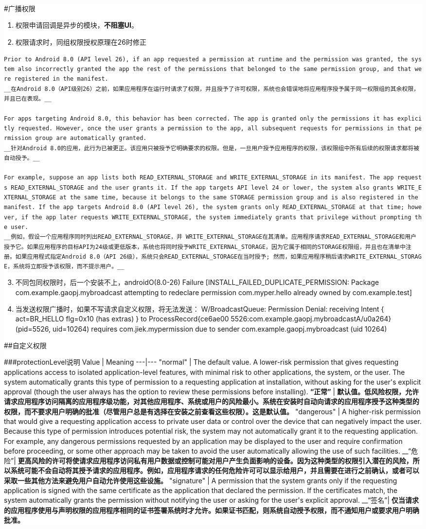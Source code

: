 #广播权限

1. 权限申请回调是异步的模块，__不阻塞UI__。

2. 权限请求时，同组权限授权原理在26时修正

```
Prior to Android 8.0 (API level 26), if an app requested a permission at runtime and the permission was granted, the system also incorrectly granted the app the rest of the permissions that belonged to the same permission group, and that were registered in the manifest.
__在Android 8.0（API级别26）之前，如果应用程序在运行时请求了权限，并且授予了许可权限，系统也会错误地将应用程序授予属于同一权限组的其余权限，并且已在表现。__

For apps targeting Android 8.0, this behavior has been corrected. The app is granted only the permissions it has explicitly requested. However, once the user grants a permission to the app, all subsequent requests for permissions in that permission group are automatically granted.
__针对Android 8.0的应用，此行为已被更正。该应用只被授予它明确要求的权限。但是，一旦用户授予应用程序的权限，该权限组中所有后续的权限请求都将被自动授予。__

For example, suppose an app lists both READ_EXTERNAL_STORAGE and WRITE_EXTERNAL_STORAGE in its manifest. The app requests READ_EXTERNAL_STORAGE and the user grants it. If the app targets API level 24 or lower, the system also grants WRITE_EXTERNAL_STORAGE at the same time, because it belongs to the same STORAGE permission group and is also registered in the manifest. If the app targets Android 8.0 (API level 26), the system grants only READ_EXTERNAL_STORAGE at that time; however, if the app later requests WRITE_EXTERNAL_STORAGE, the system immediately grants that privilege without prompting the user.
__例如，假设一个应用程序同时列出READ_EXTERNAL_STORAGE，并 WRITE_EXTERNAL_STORAGE在其清单。应用程序请求READ_EXTERNAL_STORAGE和用户授予它。如果应用程序的目标API为24级或更低版本，系统也将同时授予WRITE_EXTERNAL_STORAGE，因为它属于相同的STORAGE权限组，并且也在清单中注册。如果应用程式指定Android 8.0（API 26级），系统只会READ_EXTERNAL_STORAGE在当时授予; 然而，如果应用程序稍后请求WRITE_EXTERNAL_STORAGE，系统将立即授予该权限，而不提示用户。__
```

3. 不同包同权限时，后一个安装不上，androidO(8.0-26)
Failure [INSTALL_FAILED_DUPLICATE_PERMISSION: Package com.example.gaopj.mybroadcast attempting to redeclare permission com.myper.hello already owned by com.example.test]

4. 当发送权限广播时，如果不写请求自定义权限，将无法发送：
W/BroadcastQueue: Permission Denial: receiving Intent { act=BR_HELLO flg=0x10 (has extras) } to ProcessRecord{ce6ae00 5526:com.example.gaopj.mybroadcastA/u0a264} (pid=5526, uid=10264) requires com.jiek.mypermission due to sender com.example.gaopj.mybroadcast (uid 10264)


##自定义权限

<uses-permission android:name="com.jiek.mypermission"/>
<permission android:name="com.jiek.mypermission" android:protectionLevel="normal"/>

###protectionLevel说明
Value | Meaning
---|---
"normal" | The default value. A lower-risk permission that gives requesting applications access to isolated application-level features, with minimal risk to other applications, the system, or the user. The system automatically grants this type of permission to a requesting application at installation, without asking for the user's explicit approval (though the user always has the option to review these permissions before installing).
__“正常”__ | __默认值。低风险权限，允许请求应用程序访问隔离的应用程序级功能，对其他应用程序、系统或用户的风险最小。系统在安装时自动向请求的应用程序授予这种类型的权限，而不要求用户明确的批准（尽管用户总是有选择在安装之前查看这些权限）。这是默认值。__
"dangerous" | A higher-risk permission that would give a requesting application access to private user data or control over the device that can negatively impact the user. Because this type of permission introduces potential risk, the system may not automatically grant it to the requesting application. For example, any dangerous permissions requested by an application may be displayed to the user and require confirmation before proceeding, or some other approach may be taken to avoid the user automatically allowing the use of such facilities.
__“危险”| __更高风险的许可将使请求应用程序访问私有用户数据或控制可能对用户产生负面影响的设备。因为这种类型的权限引入潜在的风险，所以系统可能不会自动将其授予请求的应用程序。例如，应用程序请求的任何危险许可可以显示给用户，并且需要在进行之前确认，或者可以采取一些其他方法来避免用户自动允许使用这些设施。__
"signature" | A permission that the system grants only if the requesting application is signed with the same certificate as the application that declared the permission. If the certificates match, the system automatically grants the permission without notifying the user or asking for the user's explicit approval.
__“签名”| __仅当请求的应用程序使用与声明权限的应用程序相同的证书签署系统时才允许。如果证书匹配，则系统自动授予权限，而不通知用户或要求用户明确批准。__